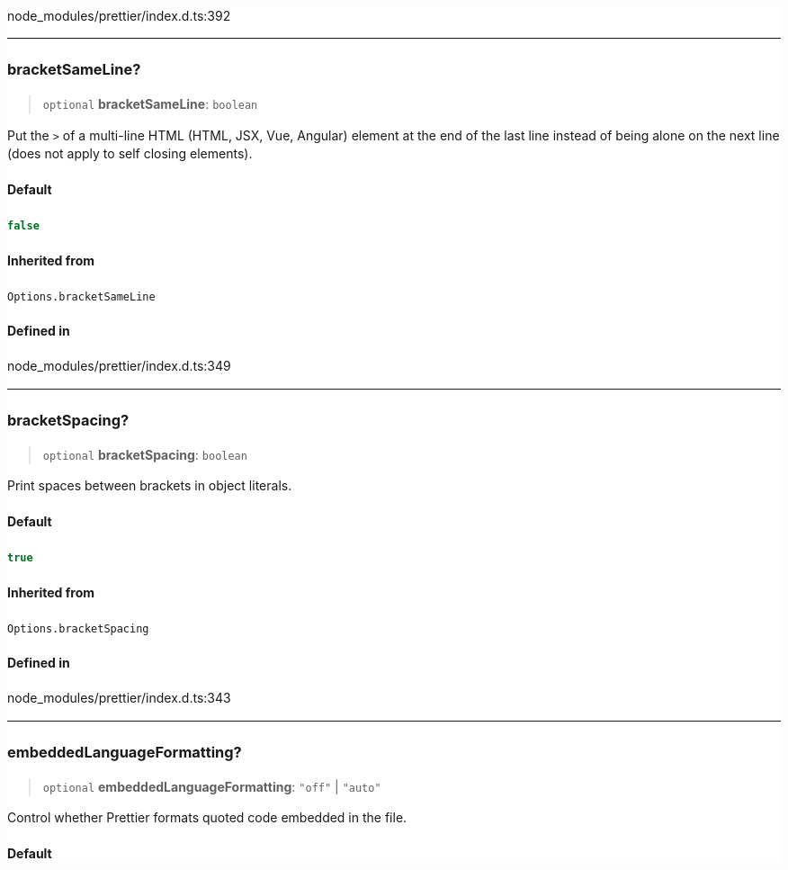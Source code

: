 node\_modules/prettier/index.d.ts:392

***

### bracketSameLine?

> `optional` **bracketSameLine**: `boolean`

Put the `>` of a multi-line HTML (HTML, JSX, Vue, Angular) element at the end of the last line instead of being
alone on the next line (does not apply to self closing elements).

#### Default

```ts
false
```

#### Inherited from

`Options.bracketSameLine`

#### Defined in

node\_modules/prettier/index.d.ts:349

***

### bracketSpacing?

> `optional` **bracketSpacing**: `boolean`

Print spaces between brackets in object literals.

#### Default

```ts
true
```

#### Inherited from

`Options.bracketSpacing`

#### Defined in

node\_modules/prettier/index.d.ts:343

***

### embeddedLanguageFormatting?

> `optional` **embeddedLanguageFormatting**: `"off"` \| `"auto"`

Control whether Prettier formats quoted code embedded in the file.

#### Default
